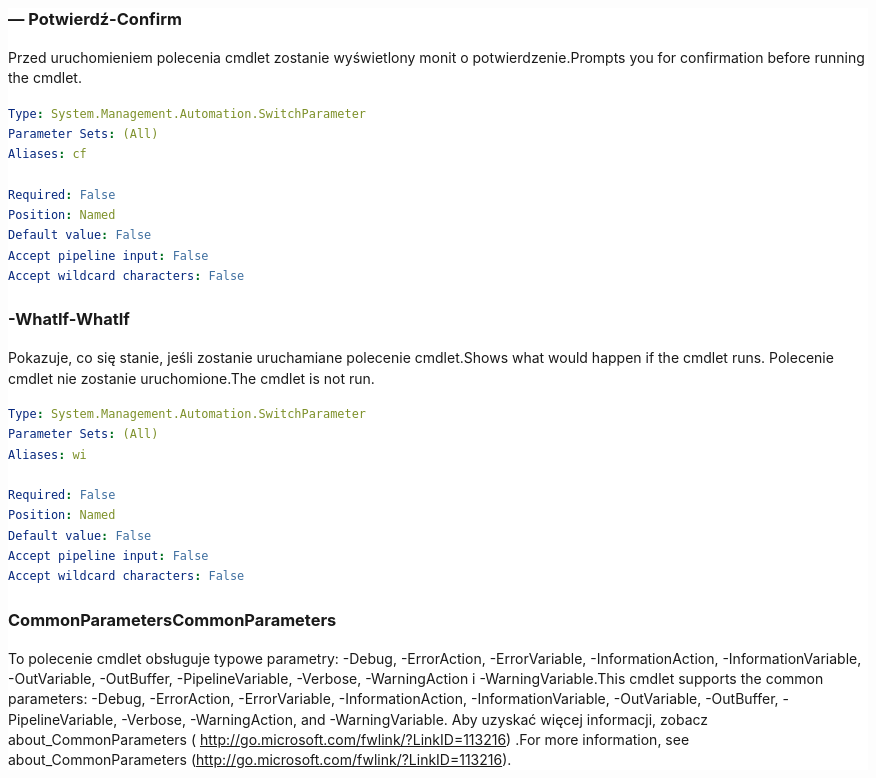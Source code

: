 ### <span data-ttu-id="9375d-134">— Potwierdź</span><span class="sxs-lookup"><span data-stu-id="9375d-134">-Confirm</span></span>
<span data-ttu-id="9375d-135">Przed uruchomieniem polecenia cmdlet zostanie wyświetlony monit o potwierdzenie.</span><span class="sxs-lookup"><span data-stu-id="9375d-135">Prompts you for confirmation before running the cmdlet.</span></span>

```yaml
Type: System.Management.Automation.SwitchParameter
Parameter Sets: (All)
Aliases: cf

Required: False
Position: Named
Default value: False
Accept pipeline input: False
Accept wildcard characters: False
```

### <span data-ttu-id="9375d-136">-WhatIf</span><span class="sxs-lookup"><span data-stu-id="9375d-136">-WhatIf</span></span>
<span data-ttu-id="9375d-137">Pokazuje, co się stanie, jeśli zostanie uruchamiane polecenie cmdlet.</span><span class="sxs-lookup"><span data-stu-id="9375d-137">Shows what would happen if the cmdlet runs.</span></span>
<span data-ttu-id="9375d-138">Polecenie cmdlet nie zostanie uruchomione.</span><span class="sxs-lookup"><span data-stu-id="9375d-138">The cmdlet is not run.</span></span>

```yaml
Type: System.Management.Automation.SwitchParameter
Parameter Sets: (All)
Aliases: wi

Required: False
Position: Named
Default value: False
Accept pipeline input: False
Accept wildcard characters: False
```

### <span data-ttu-id="9375d-139">CommonParameters</span><span class="sxs-lookup"><span data-stu-id="9375d-139">CommonParameters</span></span>
<span data-ttu-id="9375d-140">To polecenie cmdlet obsługuje typowe parametry: -Debug, -ErrorAction, -ErrorVariable, -InformationAction, -InformationVariable, -OutVariable, -OutBuffer, -PipelineVariable, -Verbose, -WarningAction i -WarningVariable.</span><span class="sxs-lookup"><span data-stu-id="9375d-140">This cmdlet supports the common parameters: -Debug, -ErrorAction, -ErrorVariable, -InformationAction, -InformationVariable, -OutVariable, -OutBuffer, -PipelineVariable, -Verbose, -WarningAction, and -WarningVariable.</span></span> <span data-ttu-id="9375d-141">Aby uzyskać więcej informacji, zobacz about_CommonParameters ( http://go.microsoft.com/fwlink/?LinkID=113216) .</span><span class="sxs-lookup"><span data-stu-id="9375d-141">For more information, see about_CommonParameters (http://go.microsoft.com/fwlink/?LinkID=113216).</span></span>
